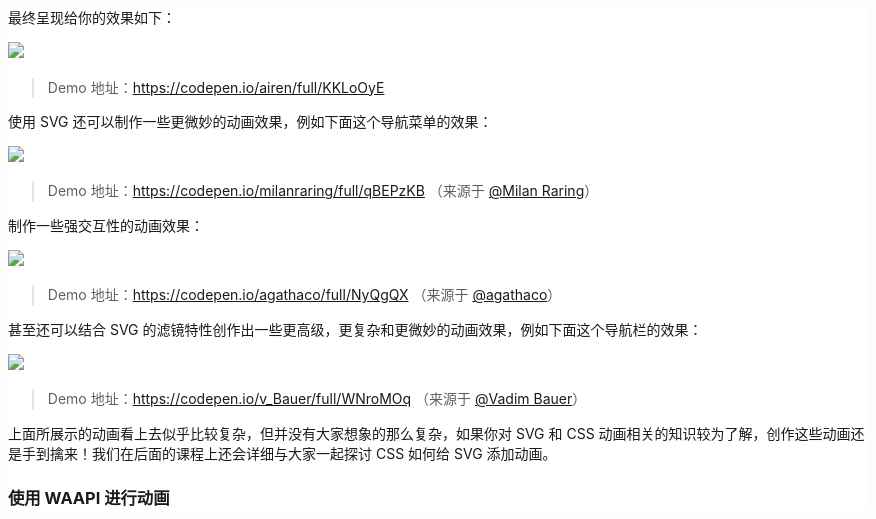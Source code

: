   


最终呈现给你的效果如下：

  


![](https://p3-juejin.byteimg.com/tos-cn-i-k3u1fbpfcp/842172cb532840cdbb0ec1e2200cee4a~tplv-k3u1fbpfcp-jj-mark:0:0:0:0:q75.image#?w=1078&h=538&s=83786&e=gif&f=55&b=310630)

  


> Demo 地址：https://codepen.io/airen/full/KKLoOyE

  


使用 SVG 还可以制作一些更微妙的动画效果，例如下面这个导航菜单的效果：

  


![](https://p3-juejin.byteimg.com/tos-cn-i-k3u1fbpfcp/dbc846fdcf9f4165b81cbed61adef07f~tplv-k3u1fbpfcp-jj-mark:0:0:0:0:q75.image#?w=1150&h=358&s=230665&e=gif&f=170&b=ebeaf3)

  


> Demo 地址：https://codepen.io/milanraring/full/qBEPzKB （来源于 [@Milan Raring](https://codepen.io/milanraring)）

  


制作一些强交互性的动画效果：

  


![](https://p3-juejin.byteimg.com/tos-cn-i-k3u1fbpfcp/f24a3c200a0a446595976c92cbba745b~tplv-k3u1fbpfcp-jj-mark:0:0:0:0:q75.image#?w=1080&h=732&s=2721724&e=gif&f=151&b=69338e)

  


> Demo 地址：https://codepen.io/agathaco/full/NyQgQX （来源于 [@agathaco](https://codepen.io/agathaco)）

  


甚至还可以结合 SVG 的滤镜特性创作出一些更高级，更复杂和更微妙的动画效果，例如下面这个导航栏的效果：

  


![](https://p3-juejin.byteimg.com/tos-cn-i-k3u1fbpfcp/df0a6210367e42698e059d6994f291d4~tplv-k3u1fbpfcp-jj-mark:0:0:0:0:q75.image#?w=1158&h=580&s=218434&e=gif&f=118&b=313e42)

  


> Demo 地址：https://codepen.io/v_Bauer/full/WNroMOq （来源于 [@Vadim Bauer](https://codepen.io/v_Bauer)）

  


上面所展示的动画看上去似乎比较复杂，但并没有大家想象的那么复杂，如果你对 SVG 和 CSS 动画相关的知识较为了解，创作这些动画还是手到擒来！我们在后面的课程上还会详细与大家一起探讨 CSS 如何给 SVG 添加动画。

  


### 使用 WAAPI 进行动画

  
